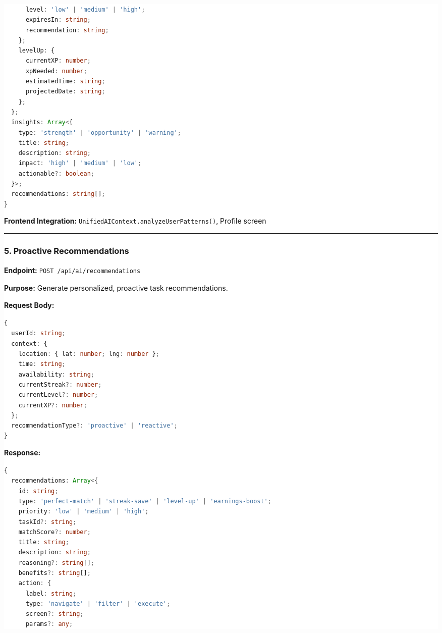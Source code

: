 ```typescript
      level: 'low' | 'medium' | 'high';
      expiresIn: string;
      recommendation: string;
    };
    levelUp: {
      currentXP: number;
      xpNeeded: number;
      estimatedTime: string;
      projectedDate: string;
    };
  };
  insights: Array<{
    type: 'strength' | 'opportunity' | 'warning';
    title: string;
    description: string;
    impact: 'high' | 'medium' | 'low';
    actionable?: boolean;
  }>;
  recommendations: string[];
}
```

**Frontend Integration:** `UnifiedAIContext.analyzeUserPatterns()`, Profile screen

---

### **5. Proactive Recommendations**

**Endpoint:** `POST /api/ai/recommendations`

**Purpose:** Generate personalized, proactive task recommendations.

**Request Body:**
```typescript
{
  userId: string;
  context: {
    location: { lat: number; lng: number };
    time: string;
    availability: string;
    currentStreak?: number;
    currentLevel?: number;
    currentXP?: number;
  };
  recommendationType?: 'proactive' | 'reactive';
}
```

**Response:**
```typescript
{
  recommendations: Array<{
    id: string;
    type: 'perfect-match' | 'streak-save' | 'level-up' | 'earnings-boost';
    priority: 'low' | 'medium' | 'high';
    taskId?: string;
    matchScore?: number;
    title: string;
    description: string;
    reasoning?: string[];
    benefits?: string[];
    action: {
      label: string;
      type: 'navigate' | 'filter' | 'execute';
      screen?: string;
      params?: any;
```